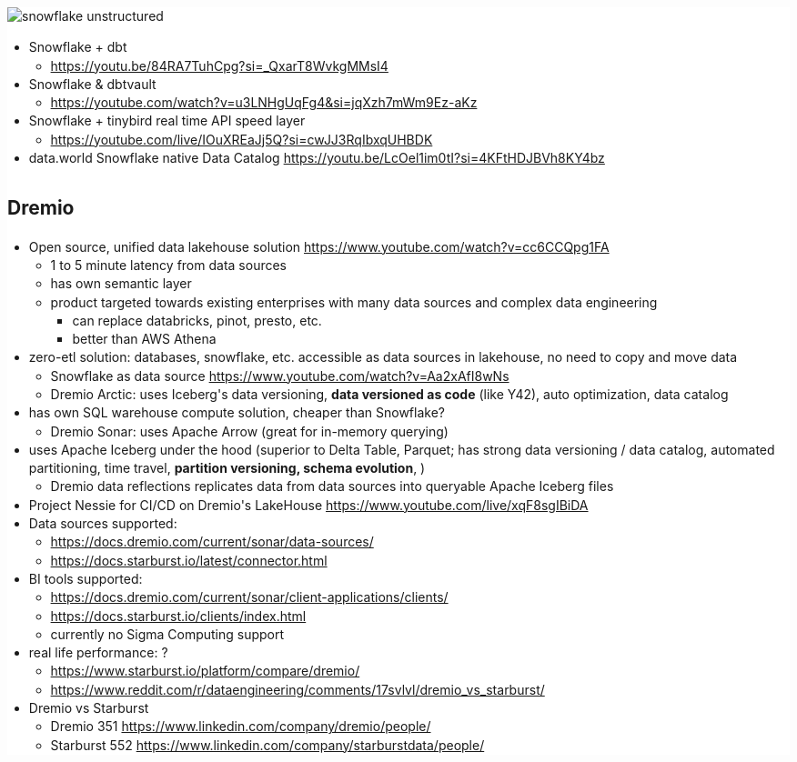 ![snowflake unstructured](https://github.com/huang-pan/modern-data-stack-2023/assets/10567714/a1246109-a5bd-4635-93ac-1393e3d5e4d9)
- Snowflake + dbt
	- https://youtu.be/84RA7TuhCpg?si=_QxarT8WvkgMMsI4
- Snowflake & dbtvault
	- https://youtube.com/watch?v=u3LNHgUqFg4&si=jqXzh7mWm9Ez-aKz
- Snowflake + tinybird real time API speed layer
	- https://youtube.com/live/IOuXREaJj5Q?si=cwJJ3RqIbxqUHBDK
- data.world Snowflake native Data Catalog https://youtu.be/LcOel1im0tI?si=4KFtHDJBVh8KY4bz

## Dremio
- Open source, unified data lakehouse solution https://www.youtube.com/watch?v=cc6CCQpg1FA
	- 1 to 5 minute latency from data sources
	- has own semantic layer
	- product targeted towards existing enterprises with many data sources and complex data engineering
 		- can replace databricks, pinot, presto, etc.
   		- better than AWS Athena
- zero-etl solution: databases, snowflake, etc. accessible as data sources in lakehouse, no need to copy and move data
	- Snowflake as data source https://www.youtube.com/watch?v=Aa2xAfI8wNs
 	- Dremio Arctic: uses Iceberg's data versioning, ****data versioned as code**** (like Y42), auto optimization, data catalog
- has own SQL warehouse compute solution, cheaper than Snowflake?
	- Dremio Sonar: uses Apache Arrow (great for in-memory querying)   
- uses Apache Iceberg under the hood (superior to Delta Table, Parquet; has strong data versioning / data catalog, automated partitioning, time travel, ****partition versioning, schema evolution****, )
 	- Dremio data reflections replicates data from data sources into queryable Apache Iceberg files
- Project Nessie for CI/CD on Dremio's LakeHouse https://www.youtube.com/live/xqF8sgIBiDA
- Data sources supported:
	- https://docs.dremio.com/current/sonar/data-sources/
	- https://docs.starburst.io/latest/connector.html
- BI tools supported:
	- https://docs.dremio.com/current/sonar/client-applications/clients/
 	- https://docs.starburst.io/clients/index.html
 	- currently no Sigma Computing support
- real life performance: ?
	- https://www.starburst.io/platform/compare/dremio/
 	- https://www.reddit.com/r/dataengineering/comments/17svlvl/dremio_vs_starburst/
- Dremio vs Starburst
	- Dremio 351 https://www.linkedin.com/company/dremio/people/
 	- Starburst 552 https://www.linkedin.com/company/starburstdata/people/
